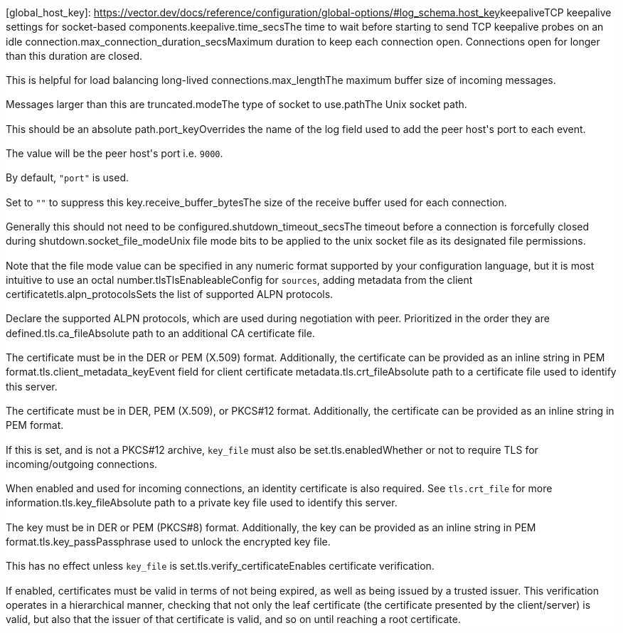 [global_host_key]: https://vector.dev/docs/reference/configuration/global-options/#log_schema.host_key</td></tr><tr><td>keepalive</td><td>TCP keepalive settings for socket-based components.</td></tr><tr><td>keepalive.time_secs</td><td>The time to wait before starting to send TCP keepalive probes on an idle connection.</td></tr><tr><td>max_connection_duration_secs</td><td>Maximum duration to keep each connection open. Connections open for longer than this duration are closed.

This is helpful for load balancing long-lived connections.</td></tr><tr><td>max_length</td><td>The maximum buffer size of incoming messages.

Messages larger than this are truncated.</td></tr><tr><td>mode</td><td>The type of socket to use.</td></tr><tr><td>path</td><td>The Unix socket path.

This should be an absolute path.</td></tr><tr><td>port_key</td><td>Overrides the name of the log field used to add the peer host's port to each event.

The value will be the peer host's port i.e. `9000`.

By default, `"port"` is used.

Set to `""` to suppress this key.</td></tr><tr><td>receive_buffer_bytes</td><td>The size of the receive buffer used for each connection.

Generally this should not need to be configured.</td></tr><tr><td>shutdown_timeout_secs</td><td>The timeout before a connection is forcefully closed during shutdown.</td></tr><tr><td>socket_file_mode</td><td>Unix file mode bits to be applied to the unix socket file as its designated file permissions.

Note that the file mode value can be specified in any numeric format supported by your configuration
language, but it is most intuitive to use an octal number.</td></tr><tr><td>tls</td><td>TlsEnableableConfig for `sources`, adding metadata from the client certificate</td></tr><tr><td>tls.alpn_protocols</td><td>Sets the list of supported ALPN protocols.

Declare the supported ALPN protocols, which are used during negotiation with peer. Prioritized in the order
they are defined.</td></tr><tr><td>tls.ca_file</td><td>Absolute path to an additional CA certificate file.

The certificate must be in the DER or PEM (X.509) format. Additionally, the certificate can be provided as an inline string in PEM format.</td></tr><tr><td>tls.client_metadata_key</td><td>Event field for client certificate metadata.</td></tr><tr><td>tls.crt_file</td><td>Absolute path to a certificate file used to identify this server.

The certificate must be in DER, PEM (X.509), or PKCS#12 format. Additionally, the certificate can be provided as
an inline string in PEM format.

If this is set, and is not a PKCS#12 archive, `key_file` must also be set.</td></tr><tr><td>tls.enabled</td><td>Whether or not to require TLS for incoming/outgoing connections.

When enabled and used for incoming connections, an identity certificate is also required. See `tls.crt_file` for
more information.</td></tr><tr><td>tls.key_file</td><td>Absolute path to a private key file used to identify this server.

The key must be in DER or PEM (PKCS#8) format. Additionally, the key can be provided as an inline string in PEM format.</td></tr><tr><td>tls.key_pass</td><td>Passphrase used to unlock the encrypted key file.

This has no effect unless `key_file` is set.</td></tr><tr><td>tls.verify_certificate</td><td>Enables certificate verification.

If enabled, certificates must be valid in terms of not being expired, as well as being issued by a trusted
issuer. This verification operates in a hierarchical manner, checking that not only the leaf certificate (the
certificate presented by the client/server) is valid, but also that the issuer of that certificate is valid, and
so on until reaching a root certificate.
